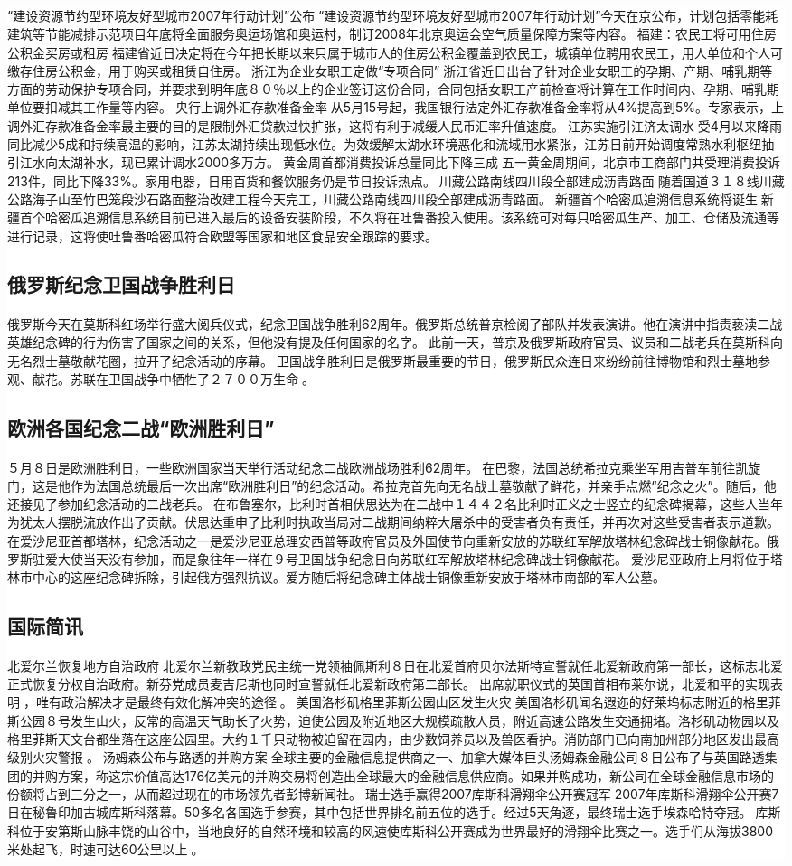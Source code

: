 
“建设资源节约型环境友好型城市2007年行动计划”公布
“建设资源节约型环境友好型城市2007年行动计划”今天在京公布，计划包括零能耗建筑等节能减排示范项目年底将全面服务奥运场馆和奥运村，制订2008年北京奥运会空气质量保障方案等内容。
福建：农民工将可用住房公积金买房或租房
福建省近日决定将在今年把长期以来只属于城市人的住房公积金覆盖到农民工，城镇单位聘用农民工，用人单位和个人可缴存住房公积金，用于购买或租赁自住房。
浙江为企业女职工定做“专项合同”
浙江省近日出台了针对企业女职工的孕期、产期、哺乳期等方面的劳动保护专项合同，并要求到明年底８０％以上的企业签订这份合同，合同包括女职工产前检查将计算在工作时间内、孕期、哺乳期单位要扣减其工作量等内容。
央行上调外汇存款准备金率
从5月15号起，我国银行法定外汇存款准备金率将从4%提高到5%。专家表示，上调外汇存款准备金率最主要的目的是限制外汇贷款过快扩张，这将有利于减缓人民币汇率升值速度。
江苏实施引江济太调水
受4月以来降雨同比减少5成和持续高温的影响，江苏太湖持续出现低水位。为效缓解太湖水环境恶化和流域用水紧张，江苏日前开始调度常熟水利枢纽抽引江水向太湖补水，现已累计调水2000多万方。
黄金周首都消费投诉总量同比下降三成
五一黄金周期间，北京市工商部门共受理消费投诉213件，同比下降33%。家用电器，日用百货和餐饮服务仍是节日投诉热点。
川藏公路南线四川段全部建成沥青路面
随着国道３１８线川藏公路海子山至竹巴笼段沙石路面整治改建工程今天完工，川藏公路南线四川段全部建成沥青路面。
新疆首个哈密瓜追溯信息系统将诞生
新疆首个哈密瓜追溯信息系统目前已进入最后的设备安装阶段，不久将在吐鲁番投入使用。该系统可对每只哈密瓜生产、加工、仓储及流通等进行记录，这将使吐鲁番哈密瓜符合欧盟等国家和地区食品安全跟踪的要求。


## 俄罗斯纪念卫国战争胜利日


俄罗斯今天在莫斯科红场举行盛大阅兵仪式，纪念卫国战争胜利62周年。俄罗斯总统普京检阅了部队并发表演讲。他在演讲中指责亵渎二战英雄纪念碑的行为伤害了国家之间的关系，但他没有提及任何国家的名字。
此前一天，普京及俄罗斯政府官员、议员和二战老兵在莫斯科向无名烈士墓敬献花圈，拉开了纪念活动的序幕。
卫国战争胜利日是俄罗斯最重要的节日，俄罗斯民众连日来纷纷前往博物馆和烈士墓地参观、献花。苏联在卫国战争中牺牲了２７００万生命 。


## 欧洲各国纪念二战“欧洲胜利日”


５月８日是欧洲胜利日，一些欧洲国家当天举行活动纪念二战欧洲战场胜利62周年。
在巴黎，法国总统希拉克乘坐军用吉普车前往凯旋门，这是他作为法国总统最后一次出席“欧洲胜利日”的纪念活动。希拉克首先向无名战士墓敬献了鲜花，并亲手点燃“纪念之火”。随后，他还接见了参加纪念活动的二战老兵。
在布鲁塞尔，比利时首相伏思达为在二战中１４４２名比利时正义之士竖立的纪念碑揭幕，这些人当年为犹太人摆脱流放作出了贡献。伏思达重申了比利时执政当局对二战期间纳粹大屠杀中的受害者负有责任，并再次对这些受害者表示道歉。
在爱沙尼亚首都塔林，纪念活动之一是爱沙尼亚总理安西普等政府官员及外国使节向重新安放的苏联红军解放塔林纪念碑战士铜像献花。俄罗斯驻爱大使当天没有参加，而是象往年一样在９号卫国战争纪念日向苏联红军解放塔林纪念碑战士铜像献花。
爱沙尼亚政府上月将位于塔林市中心的这座纪念碑拆除，引起俄方强烈抗议。爱方随后将纪念碑主体战士铜像重新安放于塔林市南部的军人公墓。


## 国际简讯


北爱尔兰恢复地方自治政府
北爱尔兰新教政党民主统一党领袖佩斯利８日在北爱首府贝尔法斯特宣誓就任北爱新政府第一部长，这标志北爱正式恢复分权自治政府。新芬党成员麦吉尼斯也同时宣誓就任北爱新政府第二部长。
出席就职仪式的英国首相布莱尔说，北爱和平的实现表明 ，唯有政治解决才是最终有效化解冲突的途径 。
美国洛杉矶格里菲斯公园山区发生火灾
美国洛杉矶闻名遐迩的好莱坞标志附近的格里菲斯公园８号发生山火，反常的高温天气助长了火势，迫使公园及附近地区大规模疏散人员，附近高速公路发生交通拥堵。洛杉矶动物园以及格里菲斯天文台都坐落在这座公园里。大约１千只动物被迫留在园内，由少数饲养员以及兽医看护。消防部门已向南加州部分地区发出最高级别火灾警报 。
汤姆森公布与路透的并购方案
全球主要的金融信息提供商之一、加拿大媒体巨头汤姆森金融公司８日公布了与英国路透集团的并购方案，称这宗价值高达176亿美元的并购交易将创造出全球最大的金融信息供应商。如果并购成功，新公司在全球金融信息市场的份额将占到三分之一，从而超过现在的市场领先者彭博新闻社。
瑞士选手赢得2007库斯科滑翔伞公开赛冠军
2007年库斯科滑翔伞公开赛7日在秘鲁印加古城库斯科落幕。50多名各国选手参赛，其中包括世界排名前五位的选手。经过5天角逐，最终瑞士选手埃森哈特夺冠。
库斯科位于安第斯山脉丰饶的山谷中，当地良好的自然环境和较高的风速使库斯科公开赛成为世界最好的滑翔伞比赛之一。选手们从海拔3800米处起飞，时速可达60公里以上 。

